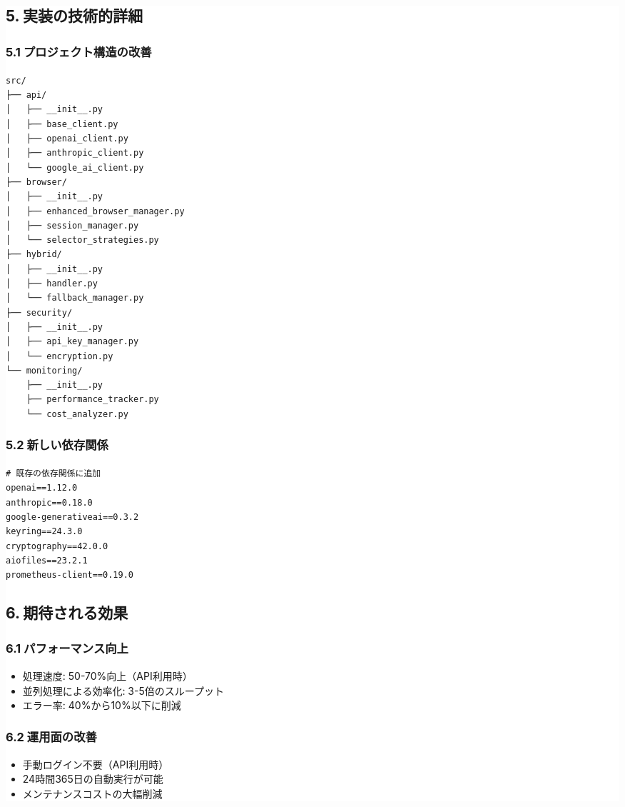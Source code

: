 ## 5. 実装の技術的詳細

### 5.1 プロジェクト構造の改善
```
src/
├── api/
│   ├── __init__.py
│   ├── base_client.py
│   ├── openai_client.py
│   ├── anthropic_client.py
│   └── google_ai_client.py
├── browser/
│   ├── __init__.py
│   ├── enhanced_browser_manager.py
│   ├── session_manager.py
│   └── selector_strategies.py
├── hybrid/
│   ├── __init__.py
│   ├── handler.py
│   └── fallback_manager.py
├── security/
│   ├── __init__.py
│   ├── api_key_manager.py
│   └── encryption.py
└── monitoring/
    ├── __init__.py
    ├── performance_tracker.py
    └── cost_analyzer.py
```

### 5.2 新しい依存関係
```txt
# 既存の依存関係に追加
openai==1.12.0
anthropic==0.18.0
google-generativeai==0.3.2
keyring==24.3.0
cryptography==42.0.0
aiofiles==23.2.1
prometheus-client==0.19.0
```

## 6. 期待される効果

### 6.1 パフォーマンス向上
- 処理速度: 50-70%向上（API利用時）
- 並列処理による効率化: 3-5倍のスループット
- エラー率: 40%から10%以下に削減

### 6.2 運用面の改善
- 手動ログイン不要（API利用時）
- 24時間365日の自動実行が可能
- メンテナンスコストの大幅削減
